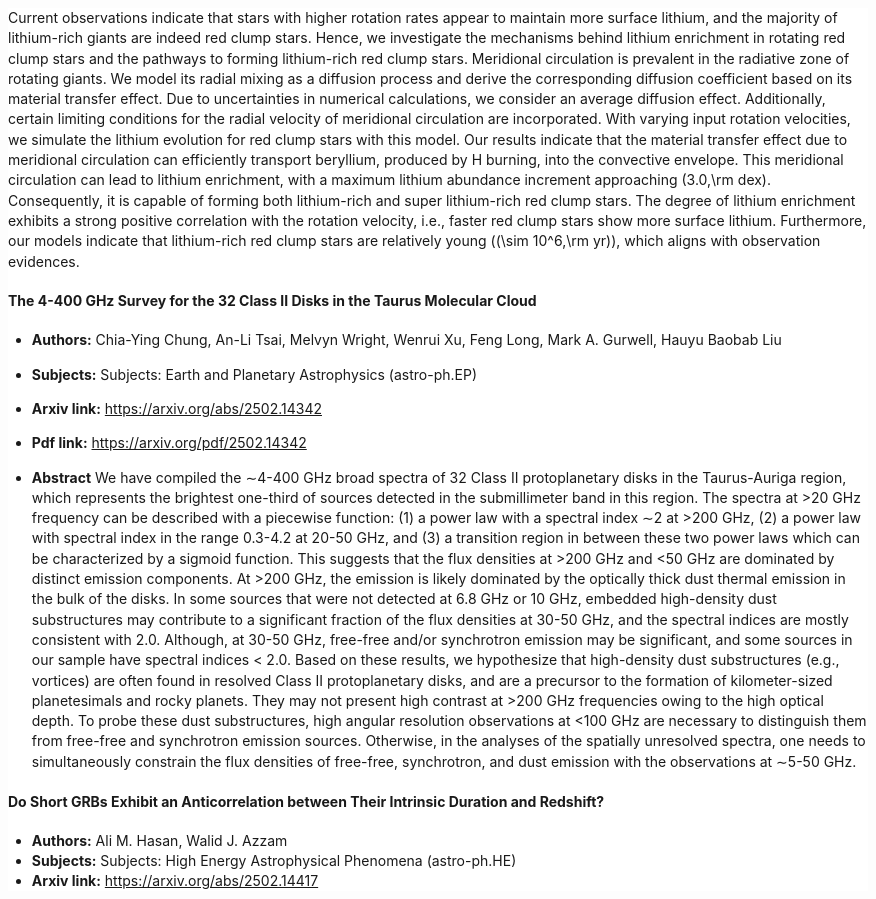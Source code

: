  Current observations indicate that stars with higher rotation rates appear to maintain more surface lithium, and the majority of lithium-rich giants are indeed red clump stars. Hence, we investigate the mechanisms behind lithium enrichment in rotating red clump stars and the pathways to forming lithium-rich red clump stars. Meridional circulation is prevalent in the radiative zone of rotating giants. We model its radial mixing as a diffusion process and derive the corresponding diffusion coefficient based on its material transfer effect. Due to uncertainties in numerical calculations, we consider an average diffusion effect. Additionally, certain limiting conditions for the radial velocity of meridional circulation are incorporated. With varying input rotation velocities, we simulate the lithium evolution for red clump stars with this model. Our results indicate that the material transfer effect due to meridional circulation can efficiently transport beryllium, produced by H burning, into the convective envelope. This meridional circulation can lead to lithium enrichment, with a maximum lithium abundance increment approaching \(3.0\,\rm dex\). Consequently, it is capable of forming both lithium-rich and super lithium-rich red clump stars. The degree of lithium enrichment exhibits a strong positive correlation with the rotation velocity, i.e., faster red clump stars show more surface lithium. Furthermore, our models indicate that lithium-rich red clump stars are relatively young (\(\sim 10^6\,\rm yr\)), which aligns with observation evidences.
#### The 4-400 GHz Survey for the 32 Class II Disks in the Taurus Molecular Cloud
 - **Authors:** Chia-Ying Chung, An-Li Tsai, Melvyn Wright, Wenrui Xu, Feng Long, Mark A. Gurwell, Hauyu Baobab Liu
 - **Subjects:** Subjects:
Earth and Planetary Astrophysics (astro-ph.EP)
 - **Arxiv link:** https://arxiv.org/abs/2502.14342

 - **Pdf link:** https://arxiv.org/pdf/2502.14342

 - **Abstract**
 We have compiled the $\sim$4-400 GHz broad spectra of 32 Class II protoplanetary disks in the Taurus-Auriga region, which represents the brightest one-third of sources detected in the submillimeter band in this region. The spectra at >20 GHz frequency can be described with a piecewise function: (1) a power law with a spectral index $\sim$2 at >200 GHz, (2) a power law with spectral index in the range 0.3-4.2 at 20-50 GHz, and (3) a transition region in between these two power laws which can be characterized by a sigmoid function. This suggests that the flux densities at >200 GHz and <50 GHz are dominated by distinct emission components. At >200 GHz, the emission is likely dominated by the optically thick dust thermal emission in the bulk of the disks. In some sources that were not detected at 6.8 GHz or 10 GHz, embedded high-density dust substructures may contribute to a significant fraction of the flux densities at 30-50 GHz, and the spectral indices are mostly consistent with 2.0. Although, at 30-50 GHz, free-free and/or synchrotron emission may be significant, and some sources in our sample have spectral indices < 2.0. Based on these results, we hypothesize that high-density dust substructures (e.g., vortices) are often found in resolved Class II protoplanetary disks, and are a precursor to the formation of kilometer-sized planetesimals and rocky planets. They may not present high contrast at >200 GHz frequencies owing to the high optical depth. To probe these dust substructures, high angular resolution observations at <100 GHz are necessary to distinguish them from free-free and synchrotron emission sources. Otherwise, in the analyses of the spatially unresolved spectra, one needs to simultaneously constrain the flux densities of free-free, synchrotron, and dust emission with the observations at $\sim$5-50 GHz.
#### Do Short GRBs Exhibit an Anticorrelation between Their Intrinsic Duration and Redshift?
 - **Authors:** Ali M. Hasan, Walid J. Azzam
 - **Subjects:** Subjects:
High Energy Astrophysical Phenomena (astro-ph.HE)
 - **Arxiv link:** https://arxiv.org/abs/2502.14417
